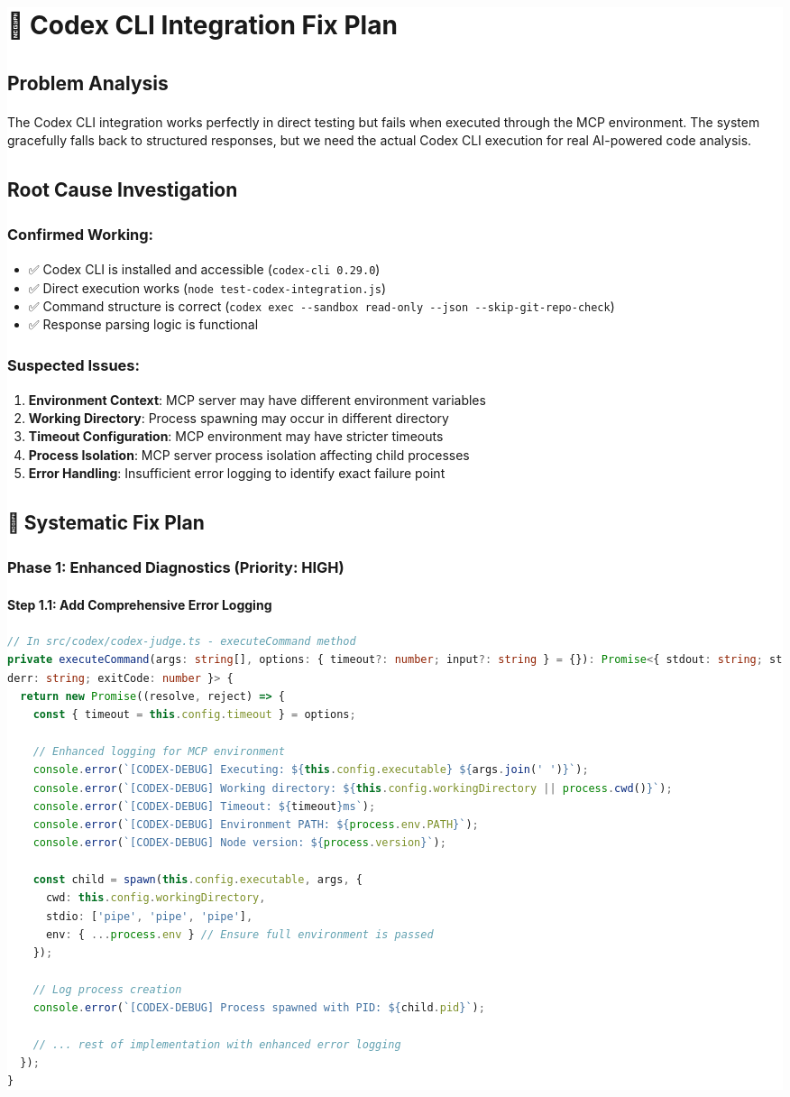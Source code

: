 # 🔧 Codex CLI Integration Fix Plan

## Problem Analysis

The Codex CLI integration works perfectly in direct testing but fails when executed through the MCP environment. The system gracefully falls back to structured responses, but we need the actual Codex CLI execution for real AI-powered code analysis.

## Root Cause Investigation

### Confirmed Working:

- ✅ Codex CLI is installed and accessible (`codex-cli 0.29.0`)
- ✅ Direct execution works (`node test-codex-integration.js`)
- ✅ Command structure is correct (`codex exec --sandbox read-only --json --skip-git-repo-check`)
- ✅ Response parsing logic is functional

### Suspected Issues:

1. **Environment Context**: MCP server may have different environment variables
2. **Working Directory**: Process spawning may occur in different directory
3. **Timeout Configuration**: MCP environment may have stricter timeouts
4. **Process Isolation**: MCP server process isolation affecting child processes
5. **Error Handling**: Insufficient error logging to identify exact failure point

## 🎯 Systematic Fix Plan

### Phase 1: Enhanced Diagnostics (Priority: HIGH)

#### Step 1.1: Add Comprehensive Error Logging

```typescript
// In src/codex/codex-judge.ts - executeCommand method
private executeCommand(args: string[], options: { timeout?: number; input?: string } = {}): Promise<{ stdout: string; stderr: string; exitCode: number }> {
  return new Promise((resolve, reject) => {
    const { timeout = this.config.timeout } = options;

    // Enhanced logging for MCP environment
    console.error(`[CODEX-DEBUG] Executing: ${this.config.executable} ${args.join(' ')}`);
    console.error(`[CODEX-DEBUG] Working directory: ${this.config.workingDirectory || process.cwd()}`);
    console.error(`[CODEX-DEBUG] Timeout: ${timeout}ms`);
    console.error(`[CODEX-DEBUG] Environment PATH: ${process.env.PATH}`);
    console.error(`[CODEX-DEBUG] Node version: ${process.version}`);

    const child = spawn(this.config.executable, args, {
      cwd: this.config.workingDirectory,
      stdio: ['pipe', 'pipe', 'pipe'],
      env: { ...process.env } // Ensure full environment is passed
    });

    // Log process creation
    console.error(`[CODEX-DEBUG] Process spawned with PID: ${child.pid}`);

    // ... rest of implementation with enhanced error logging
  });
}
```
